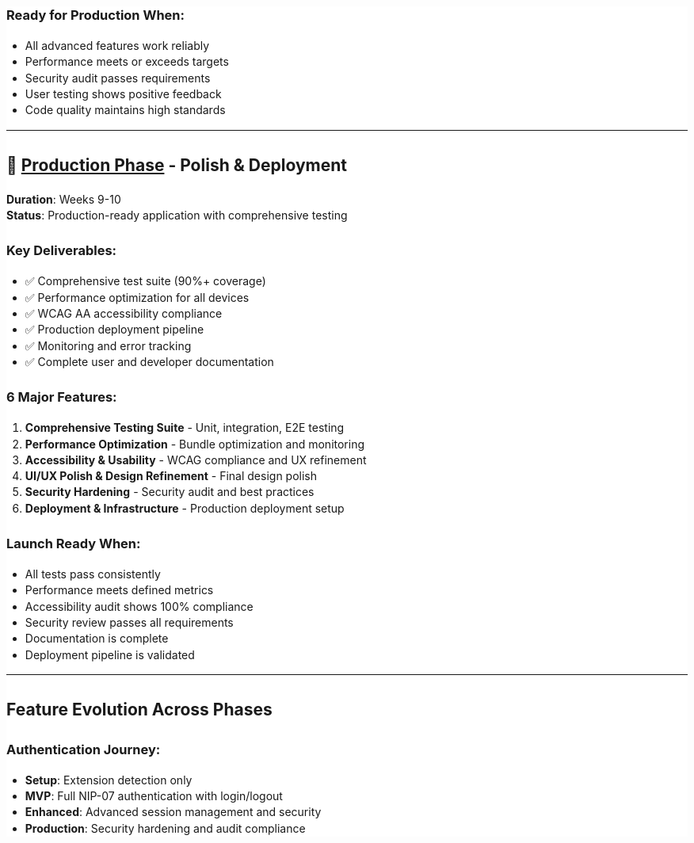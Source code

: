### **Ready for Production When:**
- All advanced features work reliably
- Performance meets or exceeds targets
- Security audit passes requirements
- User testing shows positive feedback
- Code quality maintains high standards

---

## 🎯 [Production Phase](./production-phase.md) - Polish & Deployment

**Duration**: Weeks 9-10  
**Status**: Production-ready application with comprehensive testing

### Key Deliverables:
- ✅ Comprehensive test suite (90%+ coverage)
- ✅ Performance optimization for all devices
- ✅ WCAG AA accessibility compliance
- ✅ Production deployment pipeline
- ✅ Monitoring and error tracking
- ✅ Complete user and developer documentation

### **6 Major Features:**
1. **Comprehensive Testing Suite** - Unit, integration, E2E testing
2. **Performance Optimization** - Bundle optimization and monitoring
3. **Accessibility & Usability** - WCAG compliance and UX refinement
4. **UI/UX Polish & Design Refinement** - Final design polish
5. **Security Hardening** - Security audit and best practices
6. **Deployment & Infrastructure** - Production deployment setup

### **Launch Ready When:**
- All tests pass consistently
- Performance meets defined metrics
- Accessibility audit shows 100% compliance
- Security review passes all requirements
- Documentation is complete
- Deployment pipeline is validated

---

## Feature Evolution Across Phases

### **Authentication Journey:**
- **Setup**: Extension detection only
- **MVP**: Full NIP-07 authentication with login/logout
- **Enhanced**: Advanced session management and security
- **Production**: Security hardening and audit compliance
